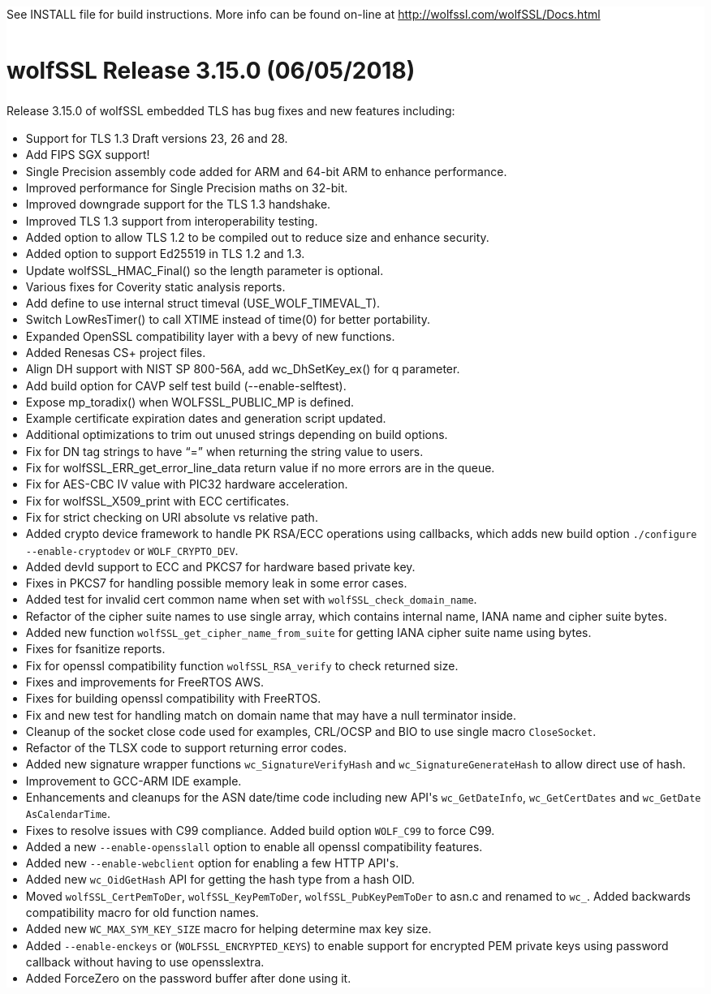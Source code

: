 
See INSTALL file for build instructions.
More info can be found on-line at http://wolfssl.com/wolfSSL/Docs.html

# wolfSSL Release 3.15.0 (06/05/2018)

Release 3.15.0 of wolfSSL embedded TLS has bug fixes and new features including:

* Support for TLS 1.3 Draft versions 23, 26 and 28.
* Add FIPS SGX support!
* Single Precision assembly code added for ARM and 64-bit ARM to enhance performance.
* Improved performance for Single Precision maths on 32-bit.
* Improved downgrade support for the TLS 1.3 handshake.
* Improved TLS 1.3 support from interoperability testing.
* Added option to allow TLS 1.2 to be compiled out to reduce size and enhance security.
* Added option to support Ed25519 in TLS 1.2 and 1.3.
* Update wolfSSL_HMAC_Final() so the length parameter is optional.
* Various fixes for Coverity static analysis reports.
* Add define to use internal struct timeval (USE_WOLF_TIMEVAL_T).
* Switch LowResTimer() to call XTIME instead of time(0) for better portability.
* Expanded OpenSSL compatibility layer with a bevy of new functions.
* Added Renesas CS+ project files.
* Align DH support with NIST SP 800-56A, add wc_DhSetKey_ex() for q parameter.
* Add build option for CAVP self test build (--enable-selftest).
* Expose mp_toradix() when WOLFSSL_PUBLIC_MP is defined.
* Example certificate expiration dates and generation script updated.
* Additional optimizations to trim out unused strings depending on build options.
* Fix for DN tag strings to have “=” when returning the string value to users.
* Fix for wolfSSL_ERR_get_error_line_data return value if no more errors are in the queue.
* Fix for AES-CBC IV value with PIC32 hardware acceleration.
* Fix for wolfSSL_X509_print with ECC certificates.
* Fix for strict checking on URI absolute vs relative path.
* Added crypto device framework to handle PK RSA/ECC operations using callbacks, which adds new build option `./configure --enable-cryptodev` or `WOLF_CRYPTO_DEV`.
* Added devId support to ECC and PKCS7 for hardware based private key.
* Fixes in PKCS7 for handling possible memory leak in some error cases.
* Added test for invalid cert common name when set with `wolfSSL_check_domain_name`.
* Refactor of the cipher suite names to use single array, which contains internal name, IANA name and cipher suite bytes.
* Added new function `wolfSSL_get_cipher_name_from_suite` for getting IANA cipher suite name using bytes.
* Fixes for fsanitize reports.
* Fix for openssl compatibility function `wolfSSL_RSA_verify` to check returned size.
* Fixes and improvements for FreeRTOS AWS.
* Fixes for building openssl compatibility with FreeRTOS.
* Fix and new test for handling match on domain name that may have a null terminator inside.
* Cleanup of the socket close code used for examples, CRL/OCSP and BIO to use single macro `CloseSocket`.
* Refactor of the TLSX code to support returning error codes.
* Added new signature wrapper functions `wc_SignatureVerifyHash` and `wc_SignatureGenerateHash` to allow direct use of hash.
* Improvement to GCC-ARM IDE example.
* Enhancements and cleanups for the ASN date/time code including new API's `wc_GetDateInfo`, `wc_GetCertDates` and `wc_GetDateAsCalendarTime`.
* Fixes to resolve issues with C99 compliance. Added build option `WOLF_C99` to force C99.
* Added a new `--enable-opensslall` option to enable all openssl compatibility features.
* Added new `--enable-webclient` option for enabling a few HTTP API's.
* Added new `wc_OidGetHash` API for getting the hash type from a hash OID.
* Moved `wolfSSL_CertPemToDer`, `wolfSSL_KeyPemToDer`, `wolfSSL_PubKeyPemToDer` to asn.c and renamed to `wc_`. Added backwards compatibility macro for old function names.
* Added new `WC_MAX_SYM_KEY_SIZE` macro for helping determine max key size.
* Added `--enable-enckeys` or (`WOLFSSL_ENCRYPTED_KEYS`) to enable support for encrypted PEM private keys using password callback without having to use opensslextra.
* Added ForceZero on the password buffer after done using it.